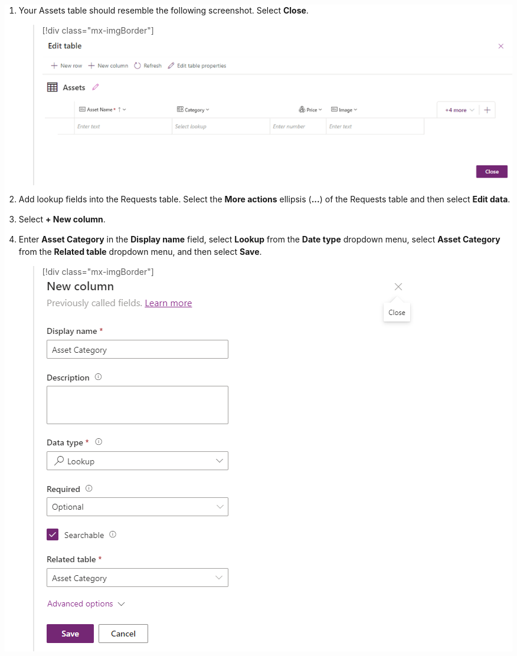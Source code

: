 1. Your Assets table should resemble the following screenshot. Select **Close**.

	> [!div class="mx-imgBorder"]
	> [![Screenshot of the Assets table and the Close button.](../media/asset-table.png)](../media/asset-table.png#lightbox)

1. Add lookup fields into the Requests table. Select the **More actions** ellipsis (**...**) of the Requests table and then select **Edit data**.

1. Select **+ New column**.

1. Enter **Asset Category** in the **Display name** field, select **Lookup** from the **Date type** dropdown menu, select **Asset Category** from the **Related table** dropdown menu, and then select **Save**.

	> [!div class="mx-imgBorder"]
	> [![Screenshot of the Asset Category properties.](../media/asset-category-properties.png)](../media/asset-category-properties.png#lightbox)
